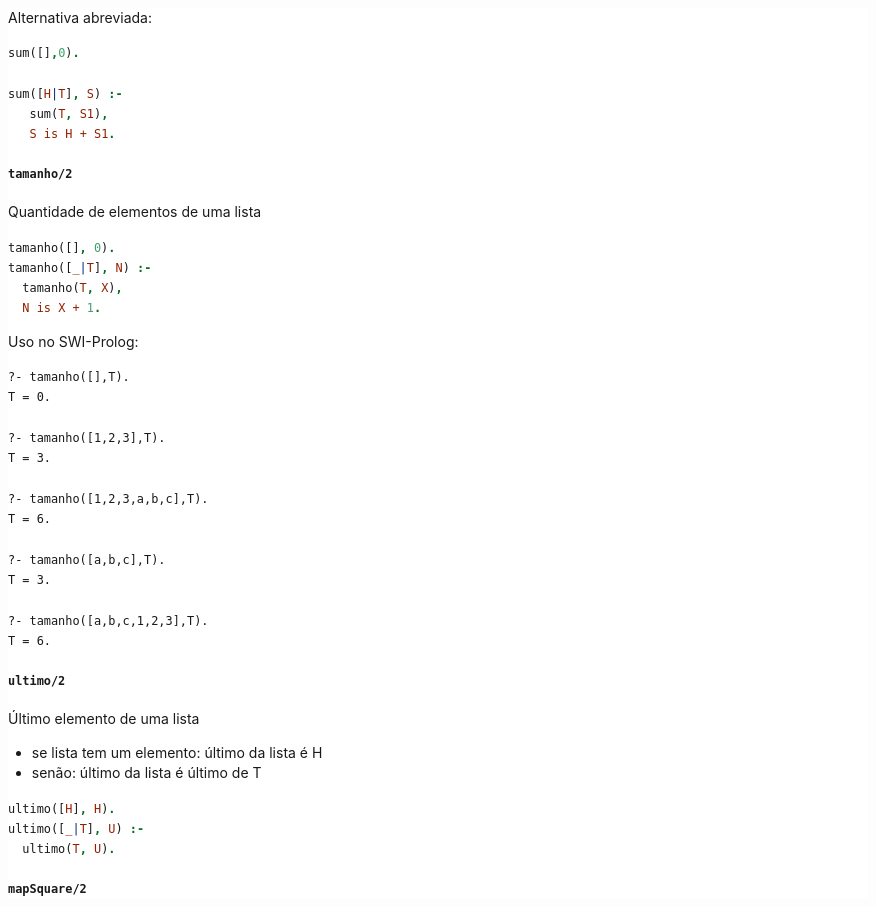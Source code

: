 Alternativa abreviada:

``` prolog
sum([],0).

sum([H|T], S) :-
   sum(T, S1),
   S is H + S1.
```


#### `tamanho/2`

Quantidade de elementos de uma lista

``` prolog
tamanho([], 0).
tamanho([_|T], N) :-
  tamanho(T, X),
  N is X + 1.
```

Uso no SWI-Prolog:

```
?- tamanho([],T).
T = 0.

?- tamanho([1,2,3],T).
T = 3.

?- tamanho([1,2,3,a,b,c],T).
T = 6.

?- tamanho([a,b,c],T).
T = 3.

?- tamanho([a,b,c,1,2,3],T).
T = 6.
```


#### `ultimo/2`

Último elemento de uma lista

- se lista tem um elemento: último da lista é H
- senão: último da lista é último de T

``` prolog
ultimo([H], H).
ultimo([_|T], U) :-
  ultimo(T, U).
```


#### `mapSquare/2`
